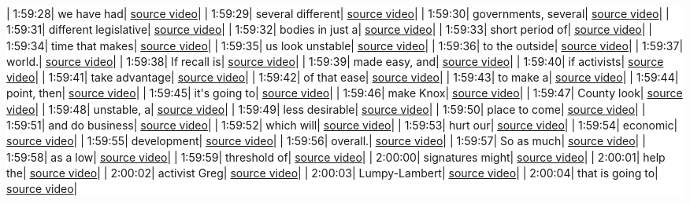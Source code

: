 | 1:59:28| we have had| [source video](https://archive.org/details/cocom091216part1?start=7168)|
| 1:59:29| several different| [source video](https://archive.org/details/cocom091216part1?start=7169)|
| 1:59:30| governments, several| [source video](https://archive.org/details/cocom091216part1?start=7170)|
| 1:59:31| different legislative| [source video](https://archive.org/details/cocom091216part1?start=7171)|
| 1:59:32| bodies in just a| [source video](https://archive.org/details/cocom091216part1?start=7172)|
| 1:59:33| short period of| [source video](https://archive.org/details/cocom091216part1?start=7173)|
| 1:59:34| time that makes| [source video](https://archive.org/details/cocom091216part1?start=7174)|
| 1:59:35| us look unstable| [source video](https://archive.org/details/cocom091216part1?start=7175)|
| 1:59:36| to the outside| [source video](https://archive.org/details/cocom091216part1?start=7176)|
| 1:59:37| world.| [source video](https://archive.org/details/cocom091216part1?start=7177)|
| 1:59:38| If recall is| [source video](https://archive.org/details/cocom091216part1?start=7178)|
| 1:59:39| made easy, and| [source video](https://archive.org/details/cocom091216part1?start=7179)|
| 1:59:40| if activists| [source video](https://archive.org/details/cocom091216part1?start=7180)|
| 1:59:41| take advantage| [source video](https://archive.org/details/cocom091216part1?start=7181)|
| 1:59:42| of that ease| [source video](https://archive.org/details/cocom091216part1?start=7182)|
| 1:59:43| to make a| [source video](https://archive.org/details/cocom091216part1?start=7183)|
| 1:59:44| point, then| [source video](https://archive.org/details/cocom091216part1?start=7184)|
| 1:59:45| it's going to| [source video](https://archive.org/details/cocom091216part1?start=7185)|
| 1:59:46| make Knox| [source video](https://archive.org/details/cocom091216part1?start=7186)|
| 1:59:47| County look| [source video](https://archive.org/details/cocom091216part1?start=7187)|
| 1:59:48| unstable, a| [source video](https://archive.org/details/cocom091216part1?start=7188)|
| 1:59:49| less desirable| [source video](https://archive.org/details/cocom091216part1?start=7189)|
| 1:59:50| place to come| [source video](https://archive.org/details/cocom091216part1?start=7190)|
| 1:59:51| and do business| [source video](https://archive.org/details/cocom091216part1?start=7191)|
| 1:59:52| which will| [source video](https://archive.org/details/cocom091216part1?start=7192)|
| 1:59:53| hurt our| [source video](https://archive.org/details/cocom091216part1?start=7193)|
| 1:59:54| economic| [source video](https://archive.org/details/cocom091216part1?start=7194)|
| 1:59:55| development| [source video](https://archive.org/details/cocom091216part1?start=7195)|
| 1:59:56| overall.| [source video](https://archive.org/details/cocom091216part1?start=7196)|
| 1:59:57| So as much| [source video](https://archive.org/details/cocom091216part1?start=7197)|
| 1:59:58| as a low| [source video](https://archive.org/details/cocom091216part1?start=7198)|
| 1:59:59| threshold of| [source video](https://archive.org/details/cocom091216part1?start=7199)|
| 2:00:00| signatures might| [source video](https://archive.org/details/cocom091216part1?start=7200)|
| 2:00:01| help the| [source video](https://archive.org/details/cocom091216part1?start=7201)|
| 2:00:02| activist Greg| [source video](https://archive.org/details/cocom091216part1?start=7202)|
| 2:00:03| Lumpy-Lambert| [source video](https://archive.org/details/cocom091216part1?start=7203)|
| 2:00:04| that is going to| [source video](https://archive.org/details/cocom091216part1?start=7204)|